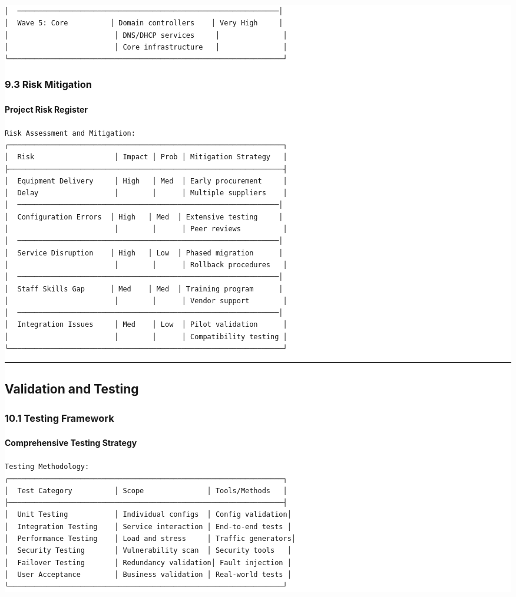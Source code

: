 ```
│  ──────────────────────────────────────────────────────────────│
│  Wave 5: Core          │ Domain controllers    │ Very High     │
│                         │ DNS/DHCP services     │               │
│                         │ Core infrastructure   │               │
└─────────────────────────────────────────────────────────────────┘
```

### 9.3 Risk Mitigation

#### Project Risk Register
```
Risk Assessment and Mitigation:
┌─────────────────────────────────────────────────────────────────┐
│  Risk                   │ Impact │ Prob │ Mitigation Strategy   │
├─────────────────────────────────────────────────────────────────┤
│  Equipment Delivery     │ High   │ Med  │ Early procurement     │
│  Delay                  │        │      │ Multiple suppliers    │
│  ──────────────────────────────────────────────────────────────│
│  Configuration Errors  │ High   │ Med  │ Extensive testing     │
│                         │        │      │ Peer reviews          │
│  ──────────────────────────────────────────────────────────────│
│  Service Disruption    │ High   │ Low  │ Phased migration      │
│                         │        │      │ Rollback procedures   │
│  ──────────────────────────────────────────────────────────────│
│  Staff Skills Gap      │ Med    │ Med  │ Training program      │
│                         │        │      │ Vendor support        │
│  ──────────────────────────────────────────────────────────────│
│  Integration Issues     │ Med    │ Low  │ Pilot validation      │
│                         │        │      │ Compatibility testing │
└─────────────────────────────────────────────────────────────────┘
```

---

## Validation and Testing

### 10.1 Testing Framework

#### Comprehensive Testing Strategy
```
Testing Methodology:
┌─────────────────────────────────────────────────────────────────┐
│  Test Category          │ Scope               │ Tools/Methods   │
├─────────────────────────────────────────────────────────────────┤
│  Unit Testing           │ Individual configs  │ Config validation│
│  Integration Testing    │ Service interaction │ End-to-end tests │
│  Performance Testing    │ Load and stress     │ Traffic generators│
│  Security Testing       │ Vulnerability scan  │ Security tools   │
│  Failover Testing       │ Redundancy validation│ Fault injection │
│  User Acceptance        │ Business validation │ Real-world tests │
└─────────────────────────────────────────────────────────────────┘
```
